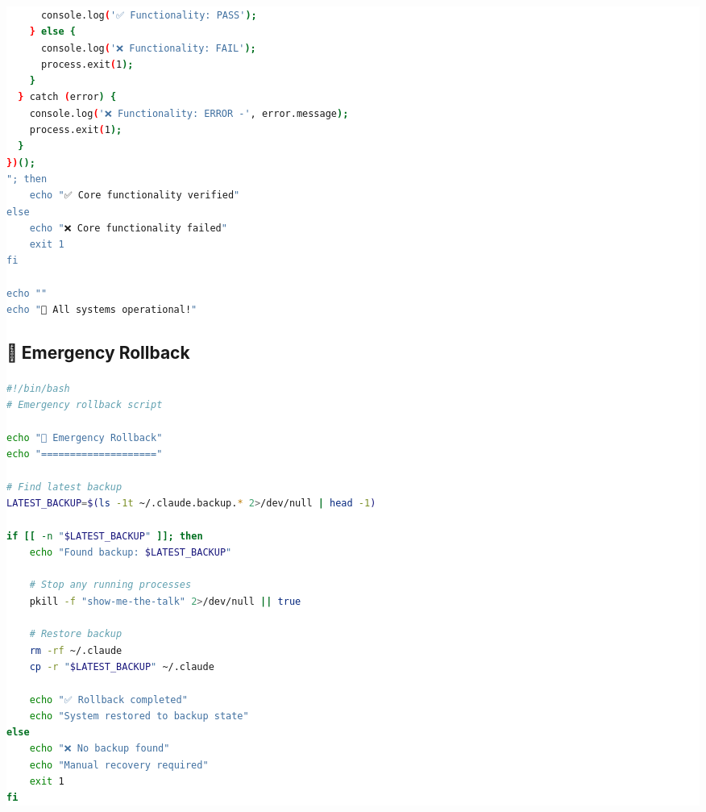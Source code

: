 ```bash
      console.log('✅ Functionality: PASS');
    } else {
      console.log('❌ Functionality: FAIL');
      process.exit(1);
    }
  } catch (error) {
    console.log('❌ Functionality: ERROR -', error.message);
    process.exit(1);
  }
})();
"; then
    echo "✅ Core functionality verified"
else
    echo "❌ Core functionality failed"
    exit 1
fi

echo ""
echo "🎉 All systems operational!"
```

## 🚨 Emergency Rollback

```bash
#!/bin/bash
# Emergency rollback script

echo "🚨 Emergency Rollback"
echo "===================="

# Find latest backup
LATEST_BACKUP=$(ls -1t ~/.claude.backup.* 2>/dev/null | head -1)

if [[ -n "$LATEST_BACKUP" ]]; then
    echo "Found backup: $LATEST_BACKUP"
    
    # Stop any running processes
    pkill -f "show-me-the-talk" 2>/dev/null || true
    
    # Restore backup
    rm -rf ~/.claude
    cp -r "$LATEST_BACKUP" ~/.claude
    
    echo "✅ Rollback completed"
    echo "System restored to backup state"
else
    echo "❌ No backup found"
    echo "Manual recovery required"
    exit 1
fi
```

